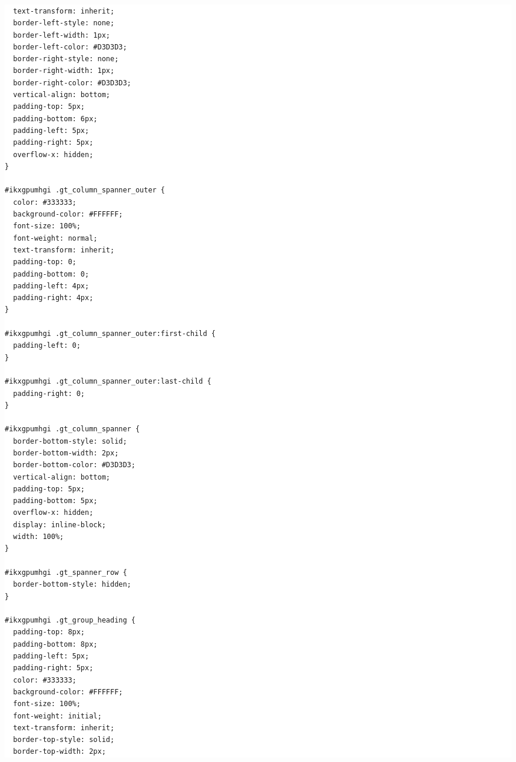 ```{=html}
  text-transform: inherit;
  border-left-style: none;
  border-left-width: 1px;
  border-left-color: #D3D3D3;
  border-right-style: none;
  border-right-width: 1px;
  border-right-color: #D3D3D3;
  vertical-align: bottom;
  padding-top: 5px;
  padding-bottom: 6px;
  padding-left: 5px;
  padding-right: 5px;
  overflow-x: hidden;
}

#ikxgpumhgi .gt_column_spanner_outer {
  color: #333333;
  background-color: #FFFFFF;
  font-size: 100%;
  font-weight: normal;
  text-transform: inherit;
  padding-top: 0;
  padding-bottom: 0;
  padding-left: 4px;
  padding-right: 4px;
}

#ikxgpumhgi .gt_column_spanner_outer:first-child {
  padding-left: 0;
}

#ikxgpumhgi .gt_column_spanner_outer:last-child {
  padding-right: 0;
}

#ikxgpumhgi .gt_column_spanner {
  border-bottom-style: solid;
  border-bottom-width: 2px;
  border-bottom-color: #D3D3D3;
  vertical-align: bottom;
  padding-top: 5px;
  padding-bottom: 5px;
  overflow-x: hidden;
  display: inline-block;
  width: 100%;
}

#ikxgpumhgi .gt_spanner_row {
  border-bottom-style: hidden;
}

#ikxgpumhgi .gt_group_heading {
  padding-top: 8px;
  padding-bottom: 8px;
  padding-left: 5px;
  padding-right: 5px;
  color: #333333;
  background-color: #FFFFFF;
  font-size: 100%;
  font-weight: initial;
  text-transform: inherit;
  border-top-style: solid;
  border-top-width: 2px;
```